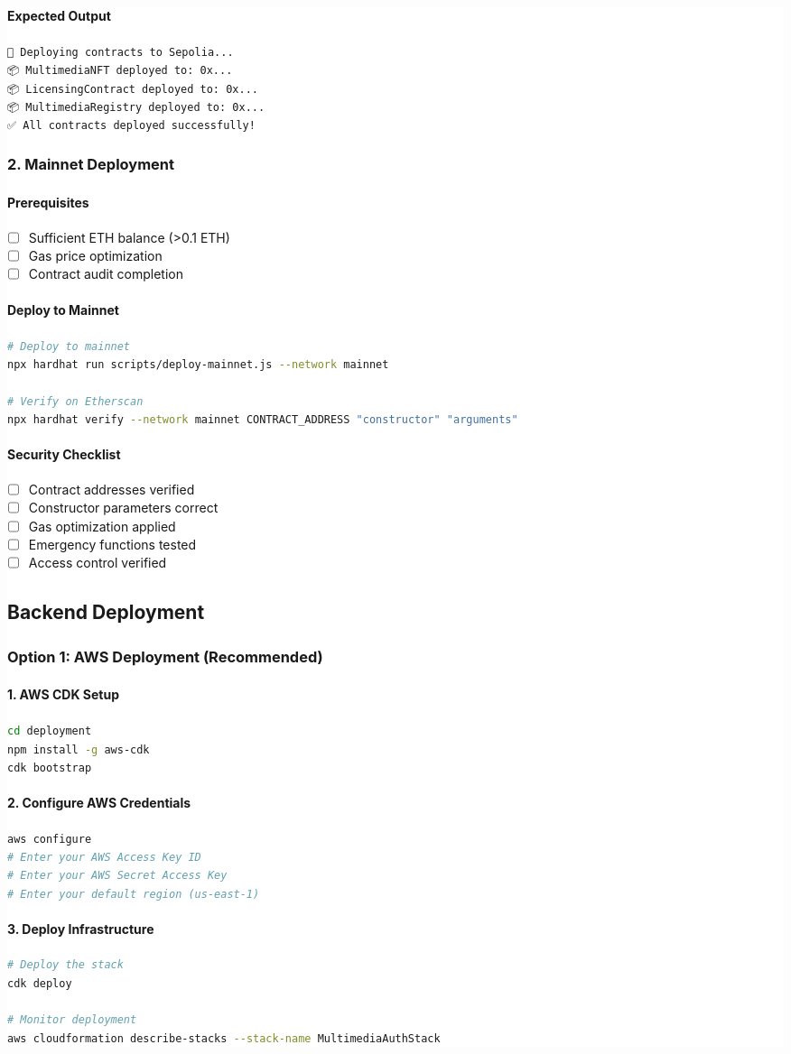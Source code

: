 #### Expected Output
```
🚀 Deploying contracts to Sepolia...
📦 MultimediaNFT deployed to: 0x...
📦 LicensingContract deployed to: 0x...
📦 MultimediaRegistry deployed to: 0x...
✅ All contracts deployed successfully!
```

### 2. Mainnet Deployment

#### Prerequisites
- [ ] Sufficient ETH balance (>0.1 ETH)
- [ ] Gas price optimization
- [ ] Contract audit completion

#### Deploy to Mainnet
```bash
# Deploy to mainnet
npx hardhat run scripts/deploy-mainnet.js --network mainnet

# Verify on Etherscan
npx hardhat verify --network mainnet CONTRACT_ADDRESS "constructor" "arguments"
```

#### Security Checklist
- [ ] Contract addresses verified
- [ ] Constructor parameters correct
- [ ] Gas optimization applied
- [ ] Emergency functions tested
- [ ] Access control verified

## Backend Deployment

### Option 1: AWS Deployment (Recommended)

#### 1. AWS CDK Setup
```bash
cd deployment
npm install -g aws-cdk
cdk bootstrap
```

#### 2. Configure AWS Credentials
```bash
aws configure
# Enter your AWS Access Key ID
# Enter your AWS Secret Access Key
# Enter your default region (us-east-1)
```

#### 3. Deploy Infrastructure
```bash
# Deploy the stack
cdk deploy

# Monitor deployment
aws cloudformation describe-stacks --stack-name MultimediaAuthStack
```
